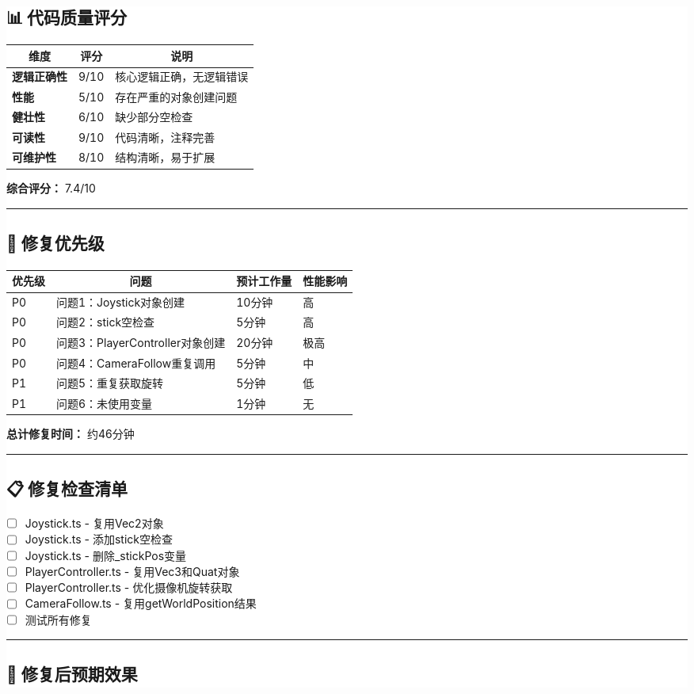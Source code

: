 
## 📊 代码质量评分

| 维度 | 评分 | 说明 |
|------|------|------|
| **逻辑正确性** | 9/10 | 核心逻辑正确，无逻辑错误 |
| **性能** | 5/10 | 存在严重的对象创建问题 |
| **健壮性** | 6/10 | 缺少部分空检查 |
| **可读性** | 9/10 | 代码清晰，注释完善 |
| **可维护性** | 8/10 | 结构清晰，易于扩展 |

**综合评分：** 7.4/10

---

## 🔧 修复优先级

| 优先级 | 问题 | 预计工作量 | 性能影响 |
|--------|------|------------|----------|
| P0 | 问题1：Joystick对象创建 | 10分钟 | 高 |
| P0 | 问题2：stick空检查 | 5分钟 | 高 |
| P0 | 问题3：PlayerController对象创建 | 20分钟 | 极高 |
| P0 | 问题4：CameraFollow重复调用 | 5分钟 | 中 |
| P1 | 问题5：重复获取旋转 | 5分钟 | 低 |
| P1 | 问题6：未使用变量 | 1分钟 | 无 |

**总计修复时间：** 约46分钟

---

## 📋 修复检查清单

- [ ] Joystick.ts - 复用Vec2对象
- [ ] Joystick.ts - 添加stick空检查
- [ ] Joystick.ts - 删除_stickPos变量
- [ ] PlayerController.ts - 复用Vec3和Quat对象
- [ ] PlayerController.ts - 优化摄像机旋转获取
- [ ] CameraFollow.ts - 复用getWorldPosition结果
- [ ] 测试所有修复

---

## 🎯 修复后预期效果
